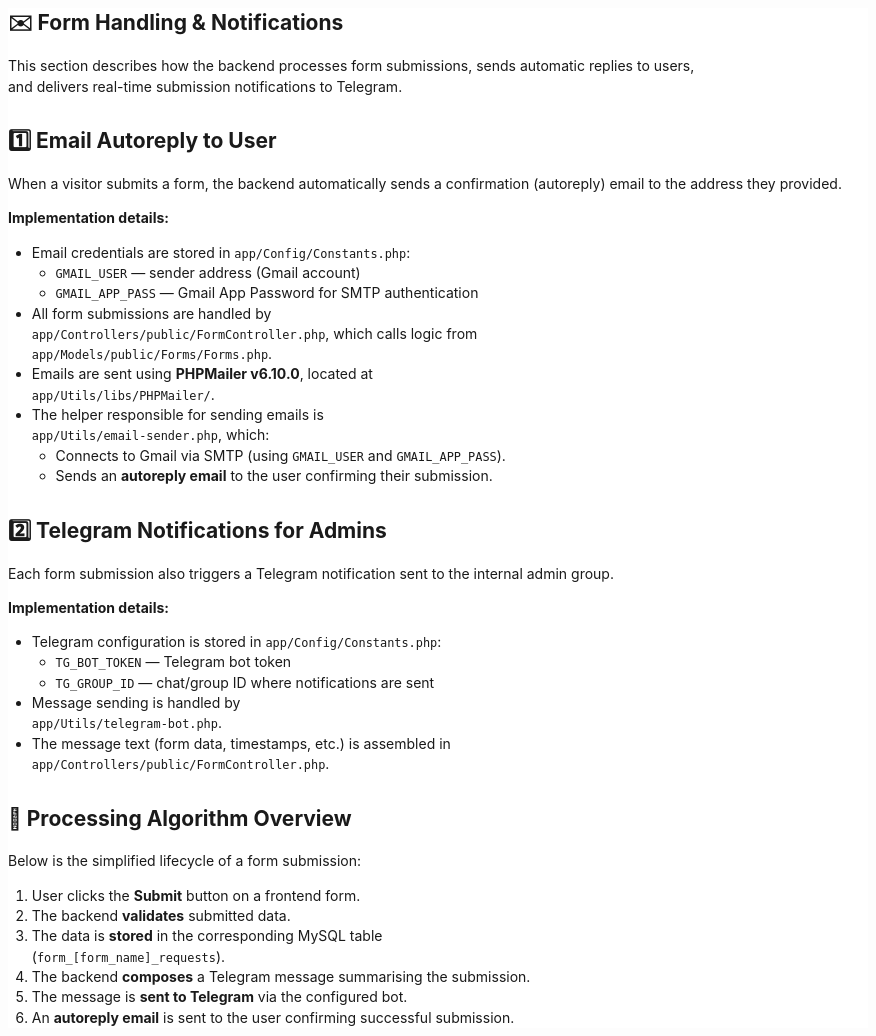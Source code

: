 
## ✉️ Form Handling & Notifications

This section describes how the backend processes form submissions, sends automatic replies to users,  
and delivers real-time submission notifications to Telegram.


## 1️⃣ Email Autoreply to User

When a visitor submits a form, the backend automatically sends a confirmation (autoreply) email to the address they provided.

**Implementation details:**

- Email credentials are stored in `app/Config/Constants.php`:
  - `GMAIL_USER` — sender address (Gmail account)
  - `GMAIL_APP_PASS` — Gmail App Password for SMTP authentication
- All form submissions are handled by  
  `app/Controllers/public/FormController.php`, which calls logic from  
  `app/Models/public/Forms/Forms.php`.
- Emails are sent using **PHPMailer v6.10.0**, located at  
  `app/Utils/libs/PHPMailer/`.
- The helper responsible for sending emails is  
  `app/Utils/email-sender.php`, which:
  - Connects to Gmail via SMTP (using `GMAIL_USER` and `GMAIL_APP_PASS`).
  - Sends an **autoreply email** to the user confirming their submission.


## 2️⃣ Telegram Notifications for Admins

Each form submission also triggers a Telegram notification sent to the internal admin group.

**Implementation details:**

- Telegram configuration is stored in `app/Config/Constants.php`:
  - `TG_BOT_TOKEN` — Telegram bot token
  - `TG_GROUP_ID` — chat/group ID where notifications are sent
- Message sending is handled by  
  `app/Utils/telegram-bot.php`.
- The message text (form data, timestamps, etc.) is assembled in  
  `app/Controllers/public/FormController.php`.


## 🧠 Processing Algorithm Overview

Below is the simplified lifecycle of a form submission:

1. User clicks the **Submit** button on a frontend form.  
2. The backend **validates** submitted data.  
3. The data is **stored** in the corresponding MySQL table  
   (`form_[form_name]_requests`).  
4. The backend **composes** a Telegram message summarising the submission.  
5. The message is **sent to Telegram** via the configured bot.  
6. An **autoreply email** is sent to the user confirming successful submission.
